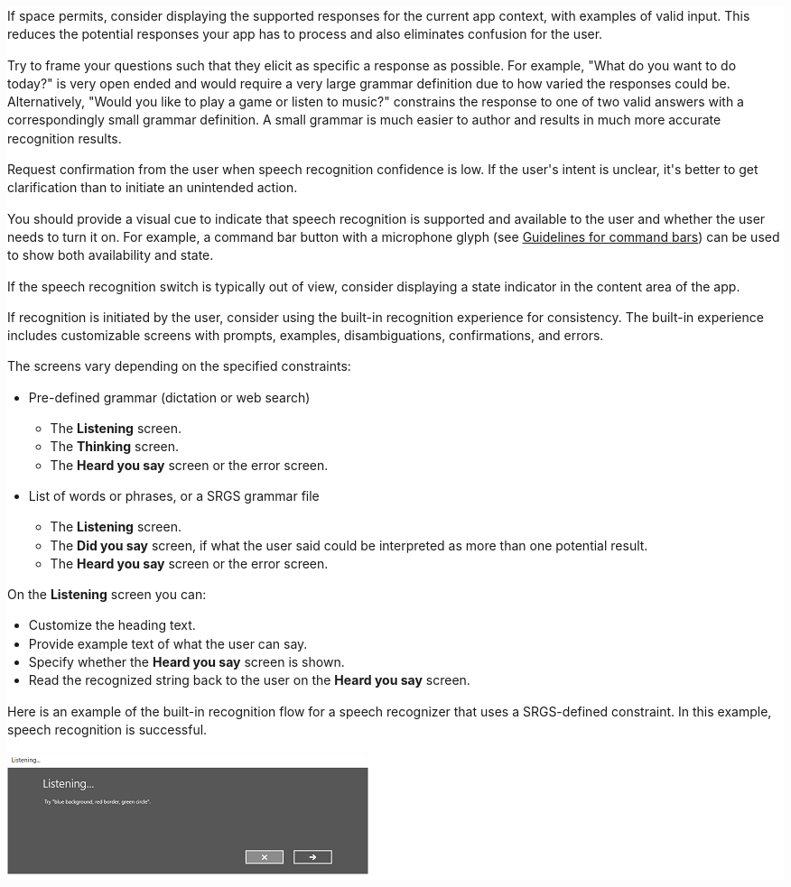 If space permits, consider displaying the supported responses for the current app context, with examples of valid input. This reduces the potential responses your app has to process and also eliminates confusion for the user.

Try to frame your questions such that they elicit as specific a response as possible. For example, "What do you want to do today?" is very open ended and would require a very large grammar definition due to how varied the responses could be. Alternatively, "Would you like to play a game or listen to music?" constrains the response to one of two valid answers with a correspondingly small grammar definition. A small grammar is much easier to author and results in much more accurate recognition results.

Request confirmation from the user when speech recognition confidence is low. If the user's intent is unclear, it's better to get clarification than to initiate an unintended action.

You should provide a visual cue to indicate that speech recognition is supported and available to the user and whether the user needs to turn it on. For example, a command bar button with a microphone glyph (see [Guidelines for command bars](../controls-and-patterns/app-bars.md)) can be used to show both availability and state.

If the speech recognition switch is typically out of view, consider displaying a state indicator in the content area of the app.

If recognition is initiated by the user, consider using the built-in recognition experience for consistency. The built-in experience includes customizable screens with prompts, examples, disambiguations, confirmations, and errors.

The screens vary depending on the specified constraints:

-   Pre-defined grammar (dictation or web search)

    -   The **Listening** screen.
    -   The **Thinking** screen.
    -   The **Heard you say** screen or the error screen.
-   List of words or phrases, or a SRGS grammar file

    -   The **Listening** screen.
    -   The **Did you say** screen, if what the user said could be interpreted as more than one potential result.
    -   The **Heard you say** screen or the error screen.

On the **Listening** screen you can:

-   Customize the heading text.
-   Provide example text of what the user can say.
-   Specify whether the **Heard you say** screen is shown.
-   Read the recognized string back to the user on the **Heard you say** screen.

Here is an example of the built-in recognition flow for a speech recognizer that uses a SRGS-defined constraint. In this example, speech recognition is successful.

![initial recognition screen for a constraint based on a sgrs grammar file](images/speech/speech-listening-initial.png)

